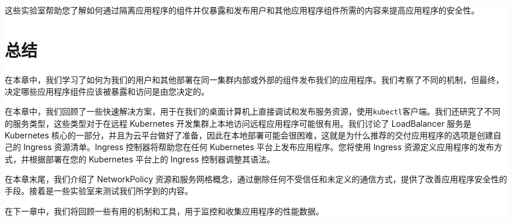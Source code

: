 这些实验室帮助您了解如何通过隔离应用程序的组件并仅暴露和发布用户和其他应用程序组件所需的内容来提高应用程序的安全性。

# 总结

在本章中，我们学习了如何为我们的用户和其他部署在同一集群内部或外部的组件发布我们的应用程序。我们考察了不同的机制，但最终，决定哪些应用程序组件应该被暴露和访问是由您决定的。

在本章中，我们回顾了一些快速解决方案，用于在我们的桌面计算机上直接调试和发布服务资源，使用`kubectl`客户端。我们还研究了不同的服务类型，这些类型对于在远程 Kubernetes 开发集群上本地访问远程应用程序可能很有用。我们讨论了 LoadBalancer 服务是 Kubernetes 核心的一部分，并且为云平台做好了准备，因此在本地部署可能会很困难，这就是为什么推荐的交付应用程序的选项是创建自己的 Ingress 资源清单。Ingress 控制器将帮助您在任何 Kubernetes 平台上发布应用程序。您将使用 Ingress 资源定义应用程序的发布方式，并根据部署在您的 Kubernetes 平台上的 Ingress 控制器调整其语法。

在本章末尾，我们介绍了 NetworkPolicy 资源和服务网格概念，通过删除任何不受信任和未定义的通信方式，提供了改善应用程序安全性的手段。接着是一些实验室来测试我们所学到的内容。

在下一章中，我们将回顾一些有用的机制和工具，用于监控和收集应用程序的性能数据。
